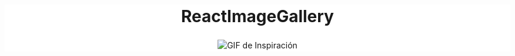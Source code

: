 <h1 align="center">  ReactImageGallery </h1>
<div align="center">
  <img src="https://wallpaperaccess.com/full/2825724.gif" alt="GIF de Inspiración" width="100%">
</div>
